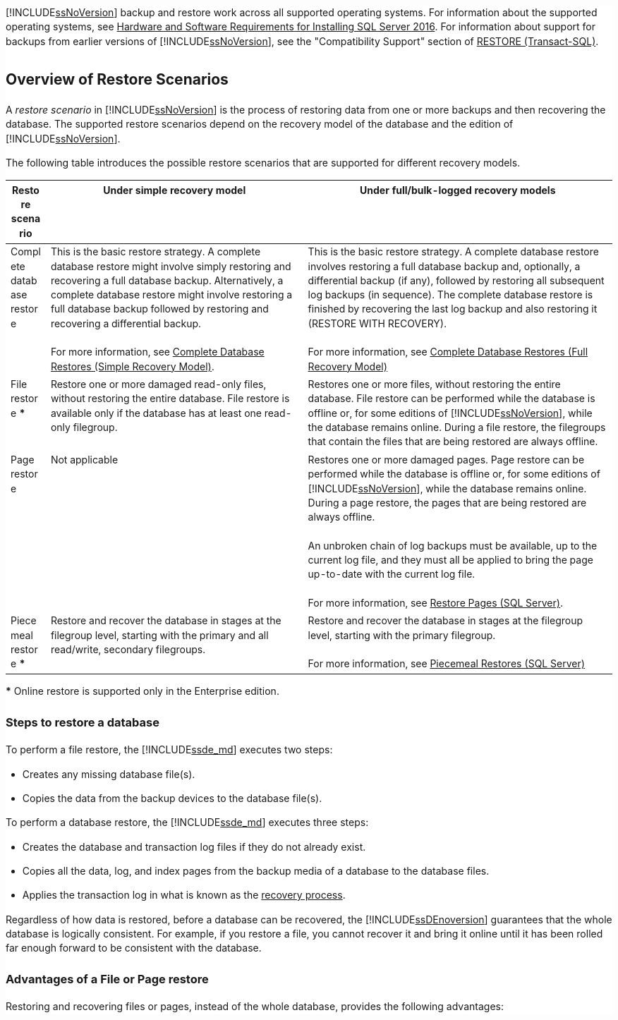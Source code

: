  [!INCLUDE[ssNoVersion](../../includes/ssnoversion-md.md)] backup and restore work across all supported operating systems. For information about the supported operating systems, see [Hardware and Software Requirements for Installing SQL Server 2016](../../sql-server/install/hardware-and-software-requirements-for-installing-sql-server.md). For information about support for backups from earlier versions of [!INCLUDE[ssNoVersion](../../includes/ssnoversion-md.md)], see the "Compatibility Support" section of [RESTORE &#40;Transact-SQL&#41;](../../t-sql/statements/restore-statements-transact-sql.md).  
  
##  <a name="RestoreScenariosOv"></a> Overview of Restore Scenarios  
 A *restore scenario* in [!INCLUDE[ssNoVersion](../../includes/ssnoversion-md.md)] is the process of restoring data from one or more backups and then recovering the database. The supported restore scenarios depend on the recovery model of the database and the edition of [!INCLUDE[ssNoVersion](../../includes/ssnoversion-md.md)].  
  
 The following table introduces the possible restore scenarios that are supported for different recovery models.  
  
|Restore scenario|Under simple recovery model|Under full/bulk-logged recovery models|  
|----------------------|---------------------------------|----------------------------------------------|  
|Complete database restore|This is the basic restore strategy. A complete database restore might involve simply restoring and recovering a full database backup. Alternatively, a complete database restore might involve restoring a full database backup followed by restoring and recovering a differential backup.<br /><br /> For more information, see [Complete Database Restores &#40;Simple Recovery Model&#41;](../../relational-databases/backup-restore/complete-database-restores-simple-recovery-model.md).|This is the basic restore strategy. A complete database restore involves restoring a full database backup and, optionally, a differential backup (if any), followed by restoring all subsequent log backups (in sequence). The complete database restore is finished by recovering the last log backup and also restoring it (RESTORE WITH RECOVERY).<br /><br /> For more information, see [Complete Database Restores &#40;Full Recovery Model&#41;](../../relational-databases/backup-restore/complete-database-restores-full-recovery-model.md)|  
|File restore **\***|Restore one or more damaged read-only files, without restoring the entire database. File restore is available only if the database has at least one read-only filegroup.|Restores one or more files, without restoring the entire database. File restore can be performed while the database is offline or, for some editions of [!INCLUDE[ssNoVersion](../../includes/ssnoversion-md.md)], while the database remains online. During a file restore, the filegroups that contain the files that are being restored are always offline.|  
|Page restore|Not applicable|Restores one or more damaged pages. Page restore can be performed while the database is offline or, for some editions of [!INCLUDE[ssNoVersion](../../includes/ssnoversion-md.md)], while the database remains online. During a page restore, the pages that are being restored are always offline.<br /><br /> An unbroken chain of log backups must be available, up to the current log file, and they must all be applied to bring the page up-to-date with the current log file.<br /><br /> For more information, see [Restore Pages &#40;SQL Server&#41;](../../relational-databases/backup-restore/restore-pages-sql-server.md).|  
|Piecemeal restore **\***|Restore and recover the database in stages at the filegroup level, starting with the primary and all read/write, secondary filegroups.|Restore and recover the database in stages at the filegroup level, starting with the primary filegroup.<br /><br /> For more information, see [Piecemeal Restores &#40;SQL Server&#41;](../../relational-databases/backup-restore/piecemeal-restores-sql-server.md)|  
  
 **\*** Online restore is supported only in the Enterprise edition.  

### Steps to restore a database
To perform a file restore, the [!INCLUDE[ssde_md](../../includes/ssde_md.md)] executes two steps: 

-   Creates any missing database file(s).

-   Copies the data from the backup devices to the database file(s).

To perform a database restore, the [!INCLUDE[ssde_md](../../includes/ssde_md.md)] executes three steps: 

-   Creates the database and transaction log files if they do not already exist.

-   Copies all the data, log, and index pages from the backup media of a database to the database files. 

-   Applies the transaction log in what is known as the [recovery process](#TlogAndRecovery).

 Regardless of how data is restored, before a database can be recovered, the [!INCLUDE[ssDEnoversion](../../includes/ssdenoversion-md.md)] guarantees that the whole database is logically consistent. For example, if you restore a file, you cannot recover it and bring it online until it has been rolled far enough forward to be consistent with the database.  
  
### Advantages of a File or Page restore  
 Restoring and recovering files or pages, instead of the whole database, provides the following advantages:  
  